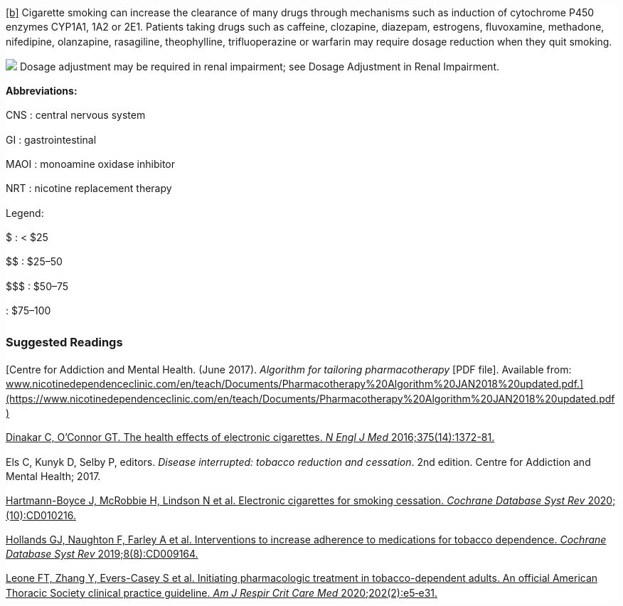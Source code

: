 [[b]](#fnsrc_drufnbd1048786e1540) Cigarette smoking can increase the clearance of many drugs through mechanisms such as induction of cytochrome P450 enzymes CYP1A1, 1A2 or 2E1. Patients taking drugs such as caffeine, clozapine, diazepam, estrogens, fluvoxamine, methadone, nifedipine, olanzapine, rasagiline, theophylline, trifluoperazine or warfarin may require dosage reduction when they quit smoking.

![](images/kidney.gif) Dosage adjustment may be required in renal impairment; see Dosage Adjustment in Renal Impairment.

**Abbreviations:**

CNS
:   central nervous system

GI
:   gastrointestinal

MAOI
:   monoamine oxidase inhibitor

NRT
:   nicotine replacement therapy

Legend:

$
:   < $25

$$
:   $25–50

$$$
:   $50–75

$$$$
:   $75–100

### Suggested Readings

[Centre for Addiction and Mental Health. (June 2017). *Algorithm for tailoring pharmacotherapy* [PDF file]. Available from: www.nicotinedependenceclinic.com/en/teach/Documents/Pharmacotherapy%20Algorithm%20JAN2018%20updated.pdf.](https://www.nicotinedependenceclinic.com/en/teach/Documents/Pharmacotherapy%20Algorithm%20JAN2018%20updated.pdf)

[Dinakar C, O’Connor GT. The health effects of electronic cigarettes. *N Engl J Med* 2016;375(14):1372-81.](https://www.ncbi.nlm.nih.gov/pubmed/27705269)

Els C, Kunyk D, Selby P, editors. *Disease interrupted: tobacco reduction and cessation*. 2nd edition. Centre for Addiction and Mental Health; 2017.

[Hartmann-Boyce J, McRobbie H, Lindson N et al. Electronic cigarettes for smoking cessation. *Cochrane Database Syst Rev* 2020;(10):CD010216.](https://www.ncbi.nlm.nih.gov/pubmed/33052602)

[Hollands GJ, Naughton F, Farley A et al. Interventions to increase adherence to medications for tobacco dependence. *Cochrane Database Syst Rev* 2019;8(8):CD009164.](https://pubmed.ncbi.nlm.nih.gov/31425618/)

[Leone FT, Zhang Y, Evers-Casey S et al. Initiating pharmacologic treatment in tobacco-dependent adults. An official American Thoracic Society clinical practice guideline. *Am J Respir Crit Care Med* 2020;202(2):e5‑e31.](https://pubmed.ncbi.nlm.nih.gov/32663106/)
